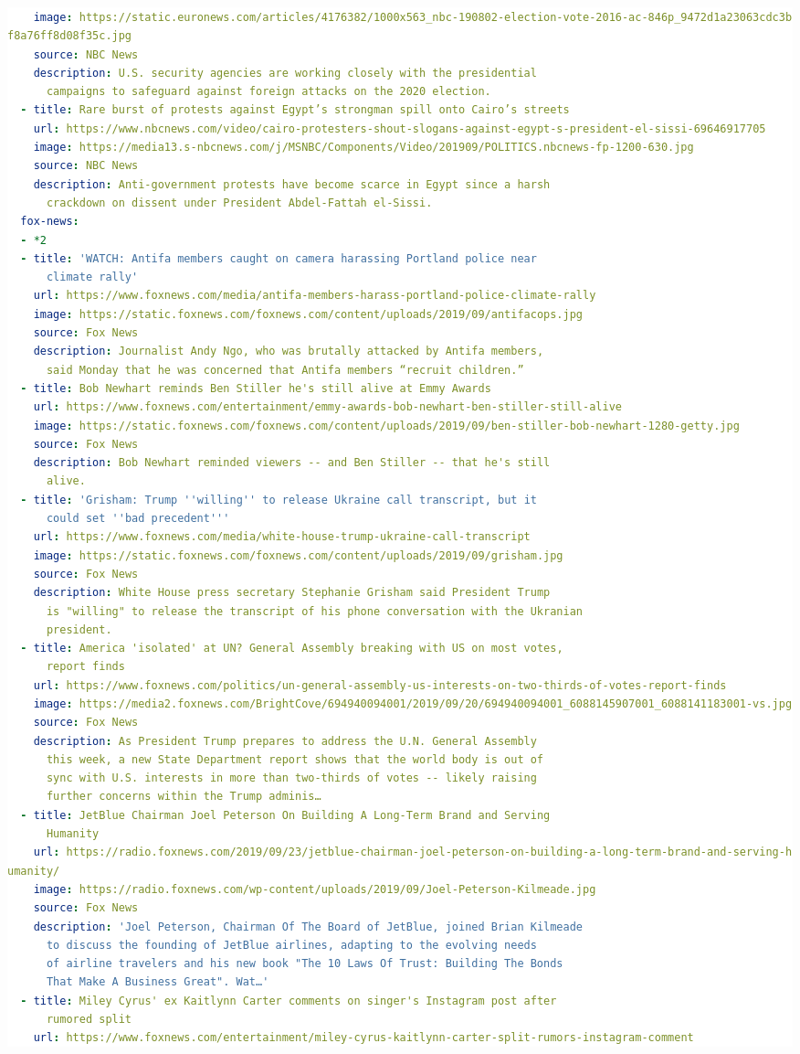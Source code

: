 ```yaml
    image: https://static.euronews.com/articles/4176382/1000x563_nbc-190802-election-vote-2016-ac-846p_9472d1a23063cdc3bf8a76ff8d08f35c.jpg
    source: NBC News
    description: U.S. security agencies are working closely with the presidential
      campaigns to safeguard against foreign attacks on the 2020 election.
  - title: Rare burst of protests against Egypt’s strongman spill onto Cairo’s streets
    url: https://www.nbcnews.com/video/cairo-protesters-shout-slogans-against-egypt-s-president-el-sissi-69646917705
    image: https://media13.s-nbcnews.com/j/MSNBC/Components/Video/201909/POLITICS.nbcnews-fp-1200-630.jpg
    source: NBC News
    description: Anti-government protests have become scarce in Egypt since a harsh
      crackdown on dissent under President Abdel-Fattah el-Sissi.
  fox-news:
  - *2
  - title: 'WATCH: Antifa members caught on camera harassing Portland police near
      climate rally'
    url: https://www.foxnews.com/media/antifa-members-harass-portland-police-climate-rally
    image: https://static.foxnews.com/foxnews.com/content/uploads/2019/09/antifacops.jpg
    source: Fox News
    description: Journalist Andy Ngo, who was brutally attacked by Antifa members,
      said Monday that he was concerned that Antifa members “recruit children.”
  - title: Bob Newhart reminds Ben Stiller he's still alive at Emmy Awards
    url: https://www.foxnews.com/entertainment/emmy-awards-bob-newhart-ben-stiller-still-alive
    image: https://static.foxnews.com/foxnews.com/content/uploads/2019/09/ben-stiller-bob-newhart-1280-getty.jpg
    source: Fox News
    description: Bob Newhart reminded viewers -- and Ben Stiller -- that he's still
      alive.
  - title: 'Grisham: Trump ''willing'' to release Ukraine call transcript, but it
      could set ''bad precedent'''
    url: https://www.foxnews.com/media/white-house-trump-ukraine-call-transcript
    image: https://static.foxnews.com/foxnews.com/content/uploads/2019/09/grisham.jpg
    source: Fox News
    description: White House press secretary Stephanie Grisham said President Trump
      is "willing" to release the transcript of his phone conversation with the Ukranian
      president.
  - title: America 'isolated' at UN? General Assembly breaking with US on most votes,
      report finds
    url: https://www.foxnews.com/politics/un-general-assembly-us-interests-on-two-thirds-of-votes-report-finds
    image: https://media2.foxnews.com/BrightCove/694940094001/2019/09/20/694940094001_6088145907001_6088141183001-vs.jpg
    source: Fox News
    description: As President Trump prepares to address the U.N. General Assembly
      this week, a new State Department report shows that the world body is out of
      sync with U.S. interests in more than two-thirds of votes -- likely raising
      further concerns within the Trump adminis…
  - title: JetBlue Chairman Joel Peterson On Building A Long-Term Brand and Serving
      Humanity
    url: https://radio.foxnews.com/2019/09/23/jetblue-chairman-joel-peterson-on-building-a-long-term-brand-and-serving-humanity/
    image: https://radio.foxnews.com/wp-content/uploads/2019/09/Joel-Peterson-Kilmeade.jpg
    source: Fox News
    description: 'Joel Peterson, Chairman Of The Board of JetBlue, joined Brian Kilmeade
      to discuss the founding of JetBlue airlines, adapting to the evolving needs
      of airline travelers and his new book "The 10 Laws Of Trust: Building The Bonds
      That Make A Business Great". Wat…'
  - title: Miley Cyrus' ex Kaitlynn Carter comments on singer's Instagram post after
      rumored split
    url: https://www.foxnews.com/entertainment/miley-cyrus-kaitlynn-carter-split-rumors-instagram-comment
```